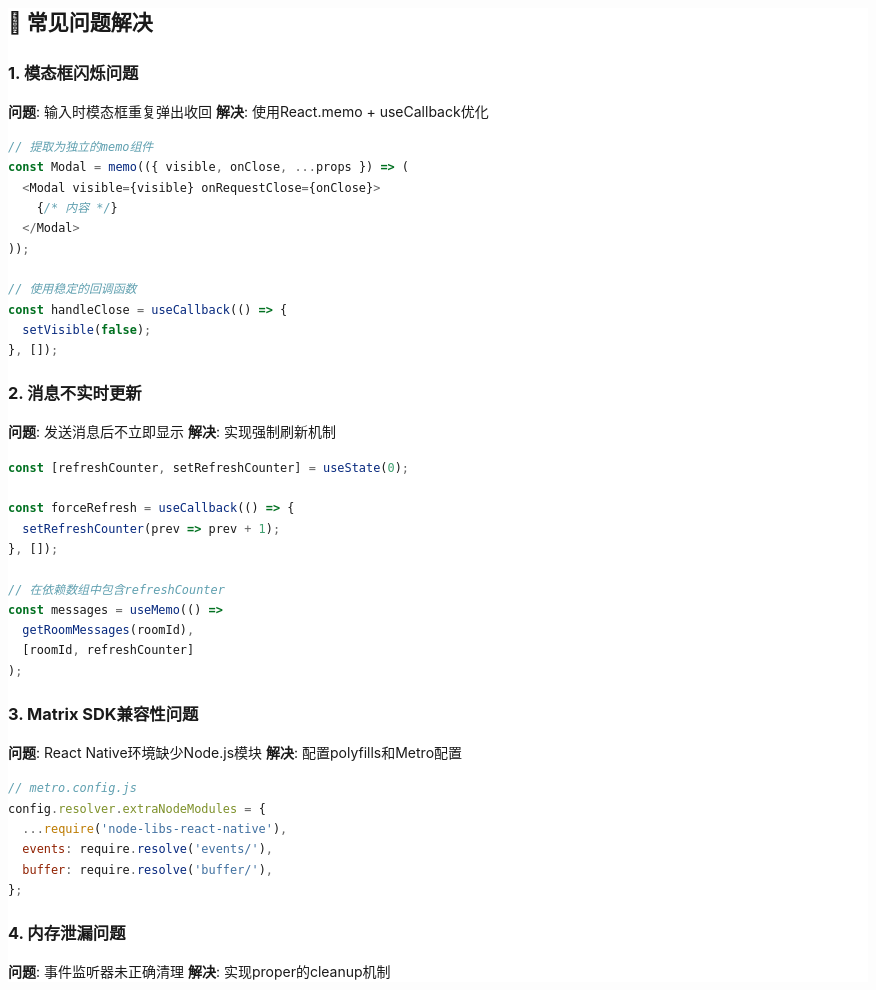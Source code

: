 ## 🔧 常见问题解决

### 1. 模态框闪烁问题
**问题**: 输入时模态框重复弹出收回
**解决**: 使用React.memo + useCallback优化

```typescript
// 提取为独立的memo组件
const Modal = memo(({ visible, onClose, ...props }) => (
  <Modal visible={visible} onRequestClose={onClose}>
    {/* 内容 */}
  </Modal>
));

// 使用稳定的回调函数
const handleClose = useCallback(() => {
  setVisible(false);
}, []);
```

### 2. 消息不实时更新
**问题**: 发送消息后不立即显示
**解决**: 实现强制刷新机制

```typescript
const [refreshCounter, setRefreshCounter] = useState(0);

const forceRefresh = useCallback(() => {
  setRefreshCounter(prev => prev + 1);
}, []);

// 在依赖数组中包含refreshCounter
const messages = useMemo(() => 
  getRoomMessages(roomId), 
  [roomId, refreshCounter]
);
```

### 3. Matrix SDK兼容性问题
**问题**: React Native环境缺少Node.js模块
**解决**: 配置polyfills和Metro配置

```javascript
// metro.config.js
config.resolver.extraNodeModules = {
  ...require('node-libs-react-native'),
  events: require.resolve('events/'),
  buffer: require.resolve('buffer/'),
};
```

### 4. 内存泄漏问题
**问题**: 事件监听器未正确清理
**解决**: 实现proper的cleanup机制
